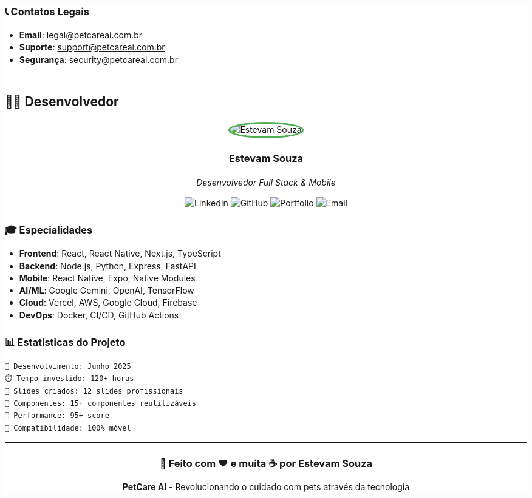 ### 📞 Contatos Legais

- **Email**: legal@petcareai.com.br
- **Suporte**: support@petcareai.com.br
- **Segurança**: security@petcareai.com.br

---

## 👨‍💻 Desenvolvedor

<div align="center">
  <img src="https://github.com/estevam5s.png" alt="Estevam Souza" width="150" height="150" style="border-radius: 50%; border: 3px solid #4CAF50;">
  
  ### **Estevam Souza**
  *Desenvolvedor Full Stack & Mobile*
  
  [![LinkedIn](https://img.shields.io/badge/LinkedIn-0077B5?style=for-the-badge&logo=linkedin&logoColor=white)](https://linkedin.com/in/estevam-souza)
  [![GitHub](https://img.shields.io/badge/GitHub-100000?style=for-the-badge&logo=github&logoColor=white)](https://github.com/estevam5s)
  [![Portfolio](https://img.shields.io/badge/Portfolio-FF5722?style=for-the-badge&logo=google-chrome&logoColor=white)](https://estevamsouza.com.br)
  [![Email](https://img.shields.io/badge/Email-D14836?style=for-the-badge&logo=gmail&logoColor=white)](mailto:contato@estevamsouza.com.br)
</div>

### 🎓 Especialidades

- **Frontend**: React, React Native, Next.js, TypeScript
- **Backend**: Node.js, Python, Express, FastAPI
- **Mobile**: React Native, Expo, Native Modules
- **AI/ML**: Google Gemini, OpenAI, TensorFlow
- **Cloud**: Vercel, AWS, Google Cloud, Firebase
- **DevOps**: Docker, CI/CD, GitHub Actions

### 📊 Estatísticas do Projeto

```
📅 Desenvolvimento: Junho 2025
⏱️ Tempo investido: 120+ horas
📱 Slides criados: 12 slides profissionais
🎨 Componentes: 15+ componentes reutilizáveis
🚀 Performance: 95+ score
📱 Compatibilidade: 100% móvel
```

---

<div align="center">
  <h3>🚀 Feito com ❤️ e muita ☕ por <a href="https://github.com/PetCareAi">Estevam Souza</a></h3>
  
  <p>
    <strong>PetCare AI</strong> - Revolucionando o cuidado com pets através da tecnologia
  </p>
  